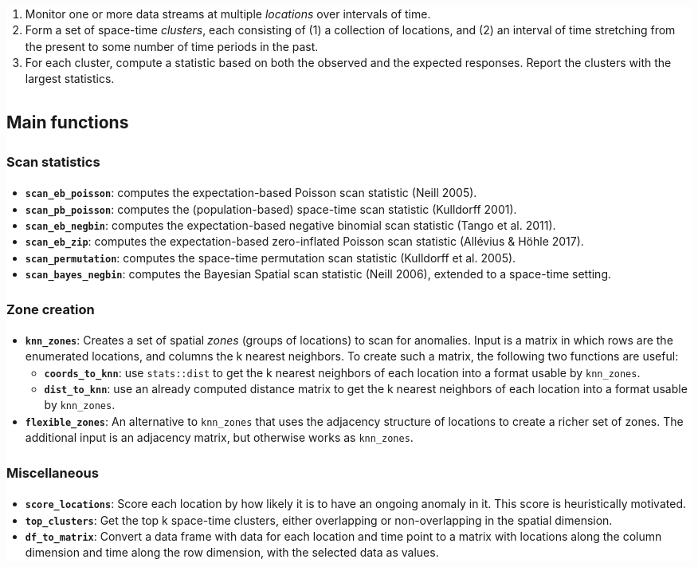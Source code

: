 1.  Monitor one or more data streams at multiple *locations* over
    intervals of time.
2.  Form a set of space-time *clusters*, each consisting of (1) a
    collection of locations, and (2) an interval of time stretching from
    the present to some number of time periods in the past.
3.  For each cluster, compute a statistic based on both the observed and
    the expected responses. Report the clusters with the largest
    statistics.

## Main functions

### Scan statistics

-   **`scan_eb_poisson`**: computes the expectation-based Poisson scan
    statistic (Neill 2005).
-   **`scan_pb_poisson`**: computes the (population-based) space-time
    scan statistic (Kulldorff 2001).
-   **`scan_eb_negbin`**: computes the expectation-based negative
    binomial scan statistic (Tango et al. 2011).
-   **`scan_eb_zip`**: computes the expectation-based zero-inflated
    Poisson scan statistic (Allévius & Höhle 2017).
-   **`scan_permutation`**: computes the space-time permutation scan
    statistic (Kulldorff et al. 2005).
-   **`scan_bayes_negbin`**: computes the Bayesian Spatial scan
    statistic (Neill 2006), extended to a space-time setting.

### Zone creation

-   **`knn_zones`**: Creates a set of spatial *zones* (groups of
    locations) to scan for anomalies. Input is a matrix in which rows
    are the enumerated locations, and columns the k nearest neighbors.
    To create such a matrix, the following two functions are useful:
    -   **`coords_to_knn`**: use `stats::dist` to get the k nearest
        neighbors of each location into a format usable by `knn_zones`.
    -   **`dist_to_knn`**: use an already computed distance matrix to
        get the k nearest neighbors of each location into a format
        usable by `knn_zones`.
-   **`flexible_zones`**: An alternative to `knn_zones` that uses the
    adjacency structure of locations to create a richer set of zones.
    The additional input is an adjacency matrix, but otherwise works as
    `knn_zones`.

### Miscellaneous

-   **`score_locations`**: Score each location by how likely it is to
    have an ongoing anomaly in it. This score is heuristically
    motivated.
-   **`top_clusters`**: Get the top k space-time clusters, either
    overlapping or non-overlapping in the spatial dimension.
-   **`df_to_matrix`**: Convert a data frame with data for each location
    and time point to a matrix with locations along the column dimension
    and time along the row dimension, with the selected data as values.
